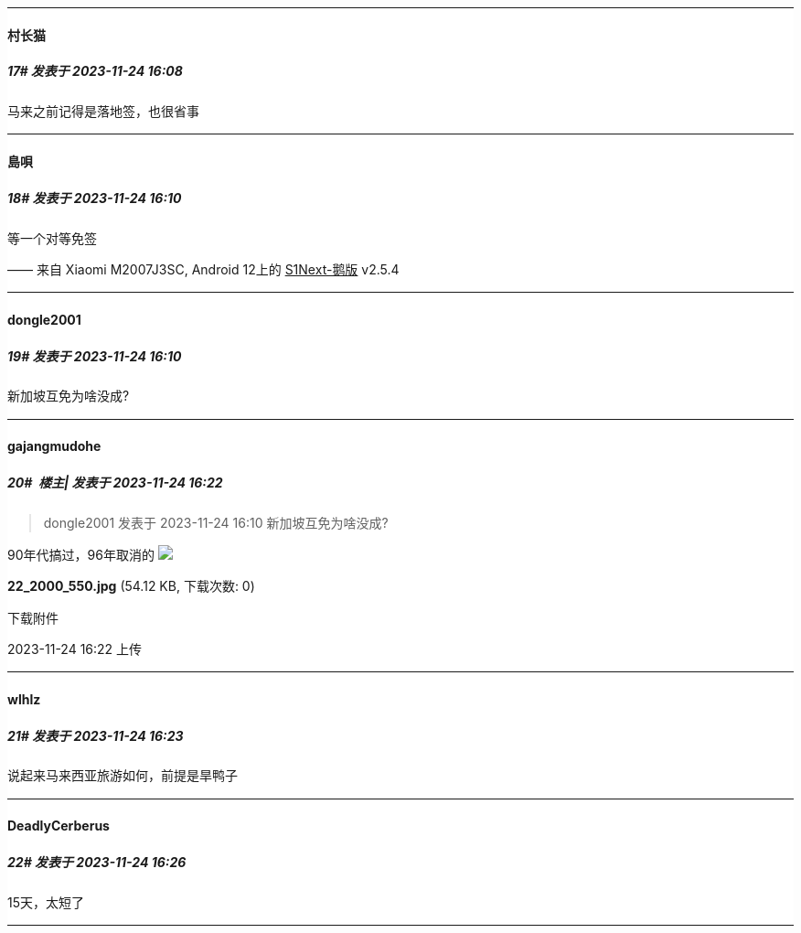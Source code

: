 *****

####  村长猫  
##### 17#       发表于 2023-11-24 16:08

马来之前记得是落地签，也很省事

*****

####  島唄  
##### 18#       发表于 2023-11-24 16:10

等一个对等免签

—— 来自 Xiaomi M2007J3SC, Android 12上的 [S1Next-鹅版](https://github.com/ykrank/S1-Next/releases) v2.5.4

*****

####  dongle2001  
##### 19#       发表于 2023-11-24 16:10

新加坡互免为啥没成?

*****

####  gajangmudohe  
##### 20#         楼主| 发表于 2023-11-24 16:22

<blockquote>dongle2001 发表于 2023-11-24 16:10
新加坡互免为啥没成?</blockquote>
90年代搞过，96年取消的

<img src="https://img.saraba1st.com/forum/202311/24/162201ho9h7hbb77whr7ob.jpg" referrerpolicy="no-referrer">

<strong>22_2000_550.jpg</strong> (54.12 KB, 下载次数: 0)

下载附件

2023-11-24 16:22 上传

*****

####  wlhlz  
##### 21#       发表于 2023-11-24 16:23

说起来马来西亚旅游如何，前提是旱鸭子

*****

####  DeadlyCerberus  
##### 22#       发表于 2023-11-24 16:26

15天，太短了

*****
